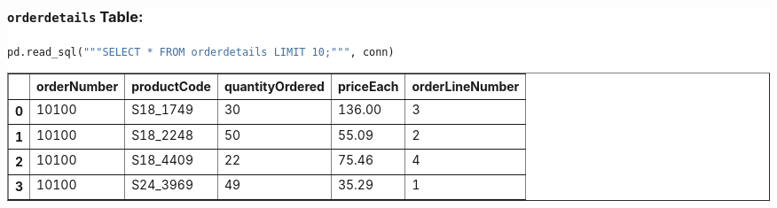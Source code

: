 ### `orderdetails` Table:


```python
pd.read_sql("""SELECT * FROM orderdetails LIMIT 10;""", conn)
```




<div>
<style scoped>
    .dataframe tbody tr th:only-of-type {
        vertical-align: middle;
    }

    .dataframe tbody tr th {
        vertical-align: top;
    }

    .dataframe thead th {
        text-align: right;
    }
</style>
<table border="1" class="dataframe">
  <thead>
    <tr style="text-align: right;">
      <th></th>
      <th>orderNumber</th>
      <th>productCode</th>
      <th>quantityOrdered</th>
      <th>priceEach</th>
      <th>orderLineNumber</th>
    </tr>
  </thead>
  <tbody>
    <tr>
      <th>0</th>
      <td>10100</td>
      <td>S18_1749</td>
      <td>30</td>
      <td>136.00</td>
      <td>3</td>
    </tr>
    <tr>
      <th>1</th>
      <td>10100</td>
      <td>S18_2248</td>
      <td>50</td>
      <td>55.09</td>
      <td>2</td>
    </tr>
    <tr>
      <th>2</th>
      <td>10100</td>
      <td>S18_4409</td>
      <td>22</td>
      <td>75.46</td>
      <td>4</td>
    </tr>
    <tr>
      <th>3</th>
      <td>10100</td>
      <td>S24_3969</td>
      <td>49</td>
      <td>35.29</td>
      <td>1</td>